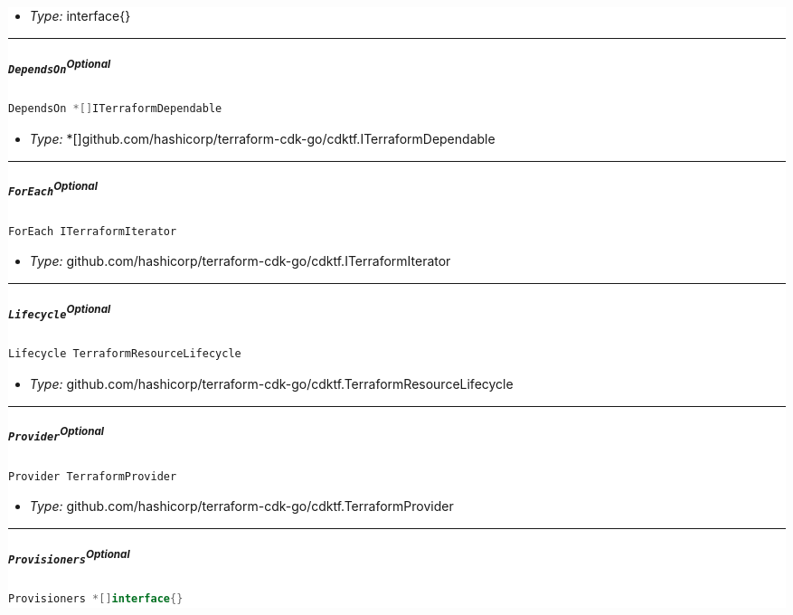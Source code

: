 - *Type:* interface{}

---

##### `DependsOn`<sup>Optional</sup> <a name="DependsOn" id="@cdktf/provider-azurerm.newRelicTagRule.NewRelicTagRuleConfig.property.dependsOn"></a>

```go
DependsOn *[]ITerraformDependable
```

- *Type:* *[]github.com/hashicorp/terraform-cdk-go/cdktf.ITerraformDependable

---

##### `ForEach`<sup>Optional</sup> <a name="ForEach" id="@cdktf/provider-azurerm.newRelicTagRule.NewRelicTagRuleConfig.property.forEach"></a>

```go
ForEach ITerraformIterator
```

- *Type:* github.com/hashicorp/terraform-cdk-go/cdktf.ITerraformIterator

---

##### `Lifecycle`<sup>Optional</sup> <a name="Lifecycle" id="@cdktf/provider-azurerm.newRelicTagRule.NewRelicTagRuleConfig.property.lifecycle"></a>

```go
Lifecycle TerraformResourceLifecycle
```

- *Type:* github.com/hashicorp/terraform-cdk-go/cdktf.TerraformResourceLifecycle

---

##### `Provider`<sup>Optional</sup> <a name="Provider" id="@cdktf/provider-azurerm.newRelicTagRule.NewRelicTagRuleConfig.property.provider"></a>

```go
Provider TerraformProvider
```

- *Type:* github.com/hashicorp/terraform-cdk-go/cdktf.TerraformProvider

---

##### `Provisioners`<sup>Optional</sup> <a name="Provisioners" id="@cdktf/provider-azurerm.newRelicTagRule.NewRelicTagRuleConfig.property.provisioners"></a>

```go
Provisioners *[]interface{}
```
